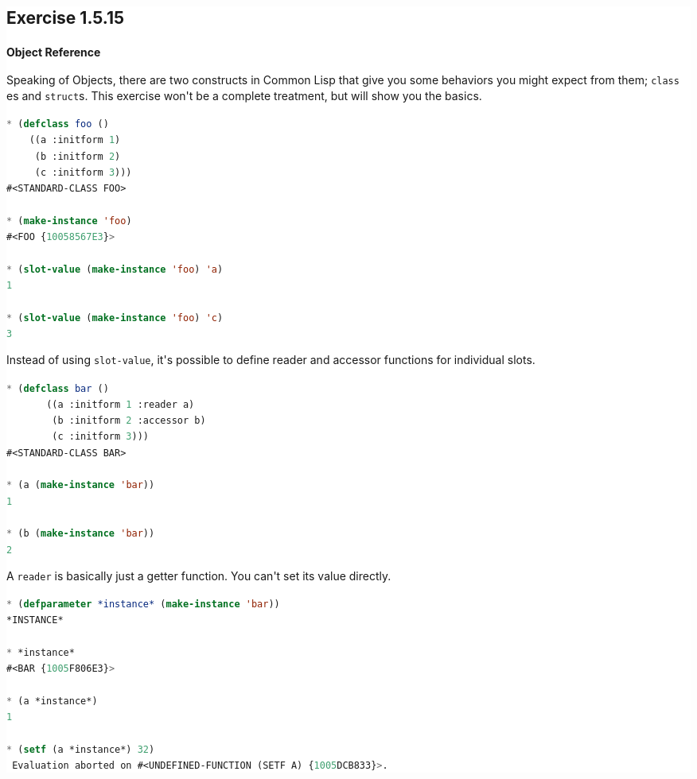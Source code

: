 ## Exercise 1.5.15

**Object Reference**

Speaking of Objects, there are two constructs in Common Lisp that give you some behaviors you might expect from them; `class`es and `struct`s. This exercise won't be a complete treatment, but will show you the basics.

```lisp
* (defclass foo ()
    ((a :initform 1)
     (b :initform 2)
     (c :initform 3)))
#<STANDARD-CLASS FOO>

* (make-instance 'foo)
#<FOO {10058567E3}>

* (slot-value (make-instance 'foo) 'a)
1

* (slot-value (make-instance 'foo) 'c)
3
```

Instead of using `slot-value`, it's possible to define reader and accessor functions for individual slots.

```lisp
* (defclass bar ()
	   ((a :initform 1 :reader a)
	    (b :initform 2 :accessor b)
	    (c :initform 3)))
#<STANDARD-CLASS BAR>

* (a (make-instance 'bar))
1

* (b (make-instance 'bar))
2
```

A `reader` is basically just a getter function. You can't set its value directly.

```lisp
* (defparameter *instance* (make-instance 'bar))
*INSTANCE*

* *instance*
#<BAR {1005F806E3}>

* (a *instance*)
1

* (setf (a *instance*) 32)
 Evaluation aborted on #<UNDEFINED-FUNCTION (SETF A) {1005DCB833}>.
```
